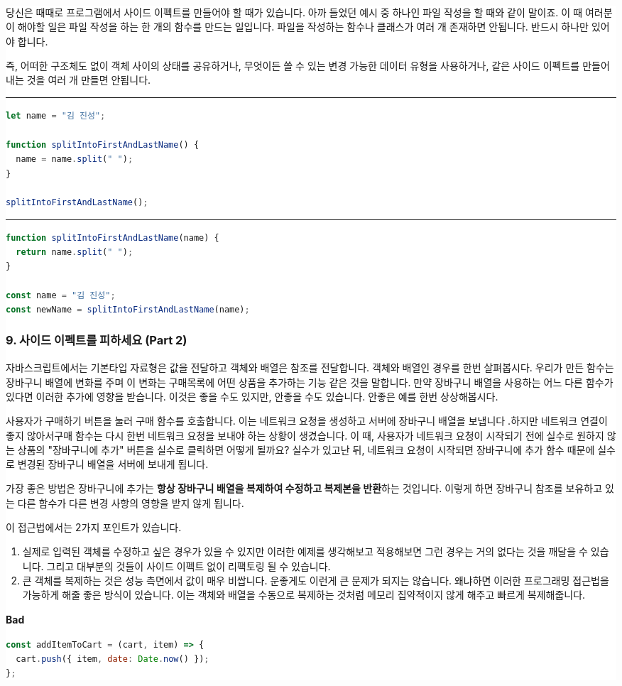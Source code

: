 당신은 때때로 프로그램에서 사이드 이펙트를 만들어야 할 때가 있습니다. 아까 들었던 예시 중 하나인 파일 작성을 할 때와 같이 말이죠. 이 때 여러분이 해야할 일은 파일 작성을 하는 한 개의 함수를 만드는 일입니다. 파일을 작성하는 함수나 클래스가 여러 개 존재하면 안됩니다. 반드시 하나만 있어야 합니다.

즉, 어떠한 구조체도 없이 객체 사이의 상태를 공유하거나, 무엇이든 쓸 수 있는 변경 가능한 데이터 유형을 사용하거나, 같은 사이드 이펙트를 만들어내는 것을 여러 개 만들면 안됩니다.

---

```javascript
let name = "김 진성";

function splitIntoFirstAndLastName() {
  name = name.split(" ");
}

splitIntoFirstAndLastName();
```

---

```javascript
function splitIntoFirstAndLastName(name) {
  return name.split(" ");
}

const name = "김 진성";
const newName = splitIntoFirstAndLastName(name);
```

### 9. 사이드 이펙트를 피하세요 (Part 2)

자바스크립트에서는 기본타입 자료형은 값을 전달하고 객체와 배열은 참조를 전달합니다. 객체와 배열인 경우를 한번 살펴봅시다. 우리가 만든 함수는 장바구니 배열에 변화를 주며 이 변화는 구매목록에 어떤 상품을 추가하는 기능 같은 것을 말합니다. 만약 장바구니 배열을 사용하는 어느 다른 함수가 있다면 이러한 추가에 영향을 받습니다. 이것은 좋을 수도 있지만, 안좋을 수도 있습니다. 안좋은 예를 한번 상상해봅시다.

사용자가 구매하기 버튼을 눌러 구매 함수를 호출합니다. 이는 네트워크 요청을 생성하고 서버에 장바구니 배열을 보냅니다 .하지만 네트워크 연결이 좋지 않아서구매 함수는 다시 한번 네트워크 요청을 보내야 하는 상황이 생겼습니다. 이 때, 사용자가 네트워크 요청이 시작되기 전에 실수로 원하지 않는 상품의 "장바구니에 추가" 버튼을 실수로 클릭하면 어떻게 될까요? 실수가 있고난 뒤, 네트워크 요청이 시작되면 장바구니에 추가 함수 때문에 실수로 변경된 장바구니 배열을 서버에 보내게 됩니다.

가장 좋은 방법은 장바구니에 추가는 **항상 장바구니 배열을 복제하여 수정하고 복제본을 반환**하는 것입니다. 이렇게 하면 장바구니 참조를 보유하고 있는 다른 함수가 다른 변경 사항의 영향을 받지 않게 됩니다.

이 접근법에서는 2가지 포인트가 있습니다.

1. 실제로 입력된 객체를 수정하고 싶은 경우가 있을 수 있지만 이러한 예제를 생각해보고 적용해보면 그런 경우는 거의 없다는 것을 깨달을 수 있습니다. 그리고 대부분의 것들이 사이드 이펙트 없이 리팩토링 될 수 있습니다.
2. 큰 객체를 복제하는 것은 성능 측면에서 값이 매우 비쌉니다. 운좋게도 이런게 큰 문제가 되지는 않습니다. 왜냐하면 이러한 프로그래밍 접근법을 가능하게 해줄 좋은 방식이 있습니다. 이는 객체와 배열을 수동으로 복제하는 것처럼 메모리 집약적이지 않게 해주고 빠르게 복제해줍니다.

**Bad**

```javascript
const addItemToCart = (cart, item) => {
  cart.push({ item, date: Date.now() });
};
```
